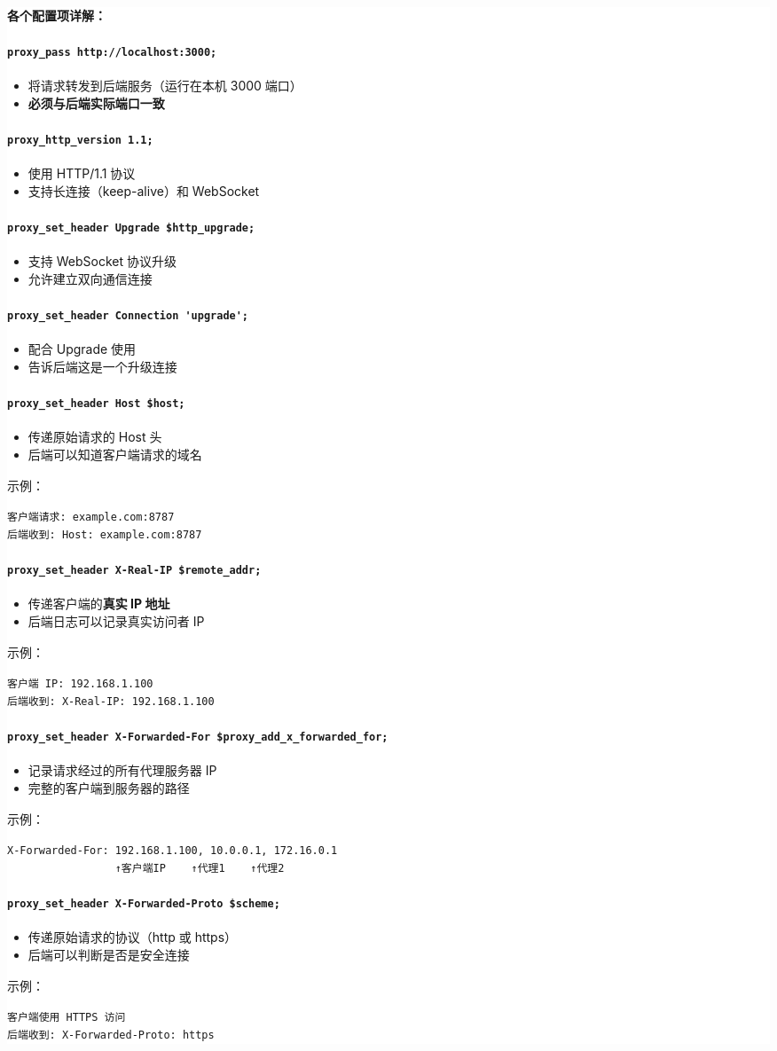 **各个配置项详解：**

#### `proxy_pass http://localhost:3000;`
- 将请求转发到后端服务（运行在本机 3000 端口）
- **必须与后端实际端口一致**

#### `proxy_http_version 1.1;`
- 使用 HTTP/1.1 协议
- 支持长连接（keep-alive）和 WebSocket

#### `proxy_set_header Upgrade $http_upgrade;`
- 支持 WebSocket 协议升级
- 允许建立双向通信连接

#### `proxy_set_header Connection 'upgrade';`
- 配合 Upgrade 使用
- 告诉后端这是一个升级连接

#### `proxy_set_header Host $host;`
- 传递原始请求的 Host 头
- 后端可以知道客户端请求的域名

示例：
```
客户端请求: example.com:8787
后端收到: Host: example.com:8787
```

#### `proxy_set_header X-Real-IP $remote_addr;`
- 传递客户端的**真实 IP 地址**
- 后端日志可以记录真实访问者 IP

示例：
```
客户端 IP: 192.168.1.100
后端收到: X-Real-IP: 192.168.1.100
```

#### `proxy_set_header X-Forwarded-For $proxy_add_x_forwarded_for;`
- 记录请求经过的所有代理服务器 IP
- 完整的客户端到服务器的路径

示例：
```
X-Forwarded-For: 192.168.1.100, 10.0.0.1, 172.16.0.1
                 ↑客户端IP    ↑代理1    ↑代理2
```

#### `proxy_set_header X-Forwarded-Proto $scheme;`
- 传递原始请求的协议（http 或 https）
- 后端可以判断是否是安全连接

示例：
```
客户端使用 HTTPS 访问
后端收到: X-Forwarded-Proto: https
```
